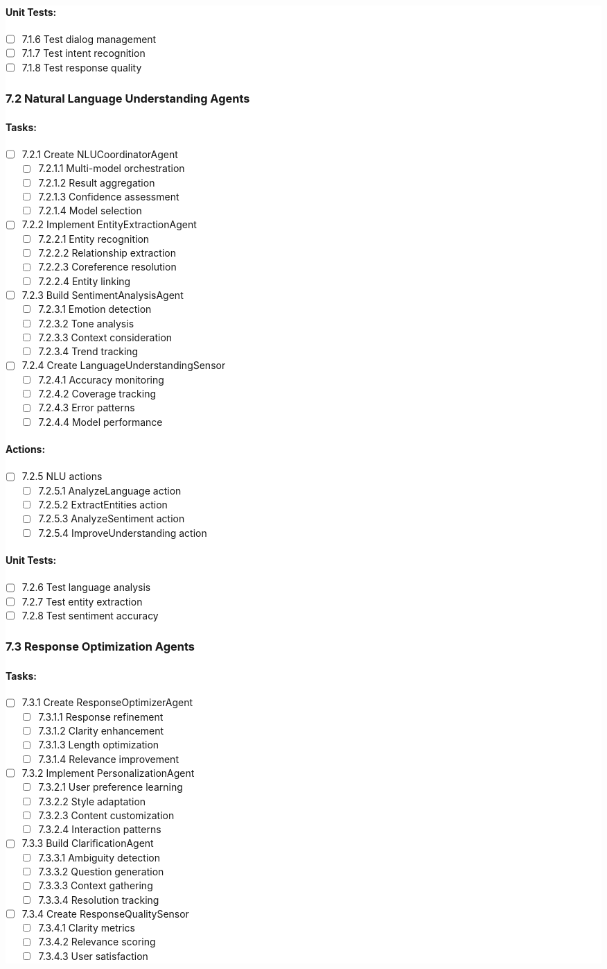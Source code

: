 #### Unit Tests:
- [ ] 7.1.6 Test dialog management
- [ ] 7.1.7 Test intent recognition
- [ ] 7.1.8 Test response quality

### 7.2 Natural Language Understanding Agents

#### Tasks:
- [ ] 7.2.1 Create NLUCoordinatorAgent
  - [ ] 7.2.1.1 Multi-model orchestration
  - [ ] 7.2.1.2 Result aggregation
  - [ ] 7.2.1.3 Confidence assessment
  - [ ] 7.2.1.4 Model selection
- [ ] 7.2.2 Implement EntityExtractionAgent
  - [ ] 7.2.2.1 Entity recognition
  - [ ] 7.2.2.2 Relationship extraction
  - [ ] 7.2.2.3 Coreference resolution
  - [ ] 7.2.2.4 Entity linking
- [ ] 7.2.3 Build SentimentAnalysisAgent
  - [ ] 7.2.3.1 Emotion detection
  - [ ] 7.2.3.2 Tone analysis
  - [ ] 7.2.3.3 Context consideration
  - [ ] 7.2.3.4 Trend tracking
- [ ] 7.2.4 Create LanguageUnderstandingSensor
  - [ ] 7.2.4.1 Accuracy monitoring
  - [ ] 7.2.4.2 Coverage tracking
  - [ ] 7.2.4.3 Error patterns
  - [ ] 7.2.4.4 Model performance

#### Actions:
- [ ] 7.2.5 NLU actions
  - [ ] 7.2.5.1 AnalyzeLanguage action
  - [ ] 7.2.5.2 ExtractEntities action
  - [ ] 7.2.5.3 AnalyzeSentiment action
  - [ ] 7.2.5.4 ImproveUnderstanding action

#### Unit Tests:
- [ ] 7.2.6 Test language analysis
- [ ] 7.2.7 Test entity extraction
- [ ] 7.2.8 Test sentiment accuracy

### 7.3 Response Optimization Agents

#### Tasks:
- [ ] 7.3.1 Create ResponseOptimizerAgent
  - [ ] 7.3.1.1 Response refinement
  - [ ] 7.3.1.2 Clarity enhancement
  - [ ] 7.3.1.3 Length optimization
  - [ ] 7.3.1.4 Relevance improvement
- [ ] 7.3.2 Implement PersonalizationAgent
  - [ ] 7.3.2.1 User preference learning
  - [ ] 7.3.2.2 Style adaptation
  - [ ] 7.3.2.3 Content customization
  - [ ] 7.3.2.4 Interaction patterns
- [ ] 7.3.3 Build ClarificationAgent
  - [ ] 7.3.3.1 Ambiguity detection
  - [ ] 7.3.3.2 Question generation
  - [ ] 7.3.3.3 Context gathering
  - [ ] 7.3.3.4 Resolution tracking
- [ ] 7.3.4 Create ResponseQualitySensor
  - [ ] 7.3.4.1 Clarity metrics
  - [ ] 7.3.4.2 Relevance scoring
  - [ ] 7.3.4.3 User satisfaction